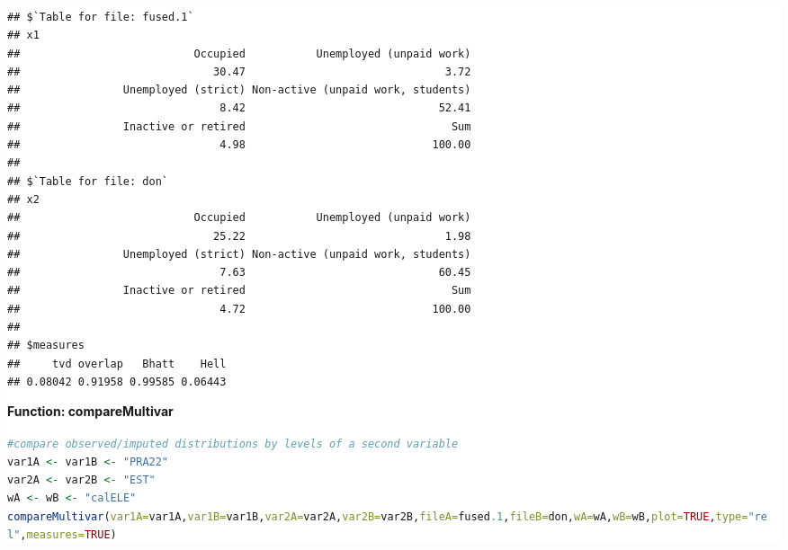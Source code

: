 ```
## $`Table for file: fused.1`
## x1
##                           Occupied           Unemployed (unpaid work) 
##                              30.47                               3.72 
##                Unemployed (strict) Non-active (unpaid work, students) 
##                               8.42                              52.41 
##                Inactive or retired                                Sum 
##                               4.98                             100.00 
## 
## $`Table for file: don`
## x2
##                           Occupied           Unemployed (unpaid work) 
##                              25.22                               1.98 
##                Unemployed (strict) Non-active (unpaid work, students) 
##                               7.63                              60.45 
##                Inactive or retired                                Sum 
##                               4.72                             100.00 
## 
## $measures
##     tvd overlap   Bhatt    Hell 
## 0.08042 0.91958 0.99585 0.06443
```

**Function: compareMultivar**


```r
#compare observed/imputed distributions by levels of a second variable
var1A <- var1B <- "PRA22"
var2A <- var2B <- "EST"
wA <- wB <- "calELE"
compareMultivar(var1A=var1A,var1B=var1B,var2A=var2A,var2B=var2B,fileA=fused.1,fileB=don,wA=wA,wB=wB,plot=TRUE,type="rel",measures=TRUE)
```
